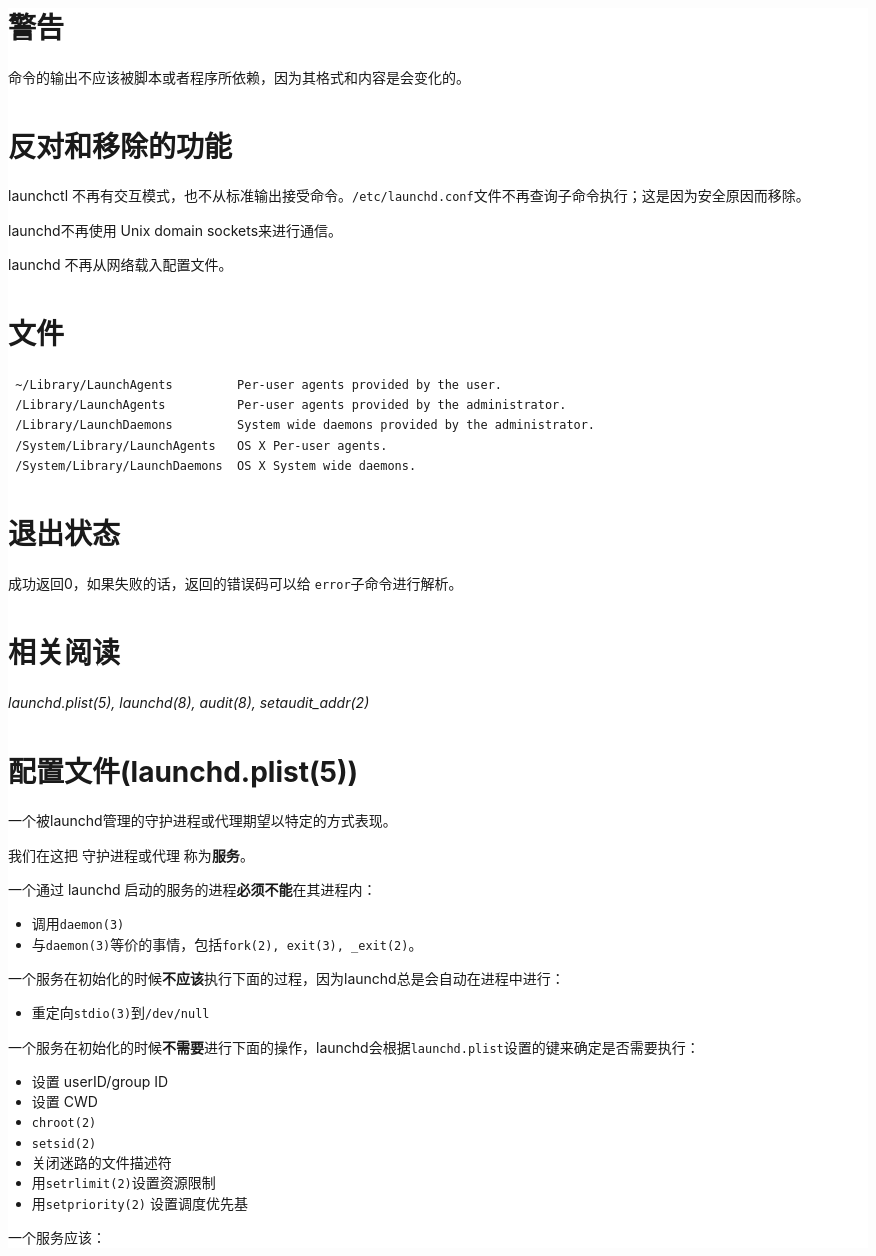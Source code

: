# 警告
命令的输出不应该被脚本或者程序所依赖，因为其格式和内容是会变化的。

# 反对和移除的功能
launchctl 不再有交互模式，也不从标准输出接受命令。`/etc/launchd.conf`文件不再查询子命令执行；这是因为安全原因而移除。  

launchd不再使用 Unix domain sockets来进行通信。 

launchd 不再从网络载入配置文件。  

# 文件

     ~/Library/LaunchAgents         Per-user agents provided by the user.
     /Library/LaunchAgents          Per-user agents provided by the administrator.
     /Library/LaunchDaemons         System wide daemons provided by the administrator.
     /System/Library/LaunchAgents   OS X Per-user agents.
     /System/Library/LaunchDaemons  OS X System wide daemons.
     
# 退出状态
成功返回0，如果失败的话，返回的错误码可以给 `error`子命令进行解析。

# 相关阅读
*launchd.plist(5), launchd(8), audit(8), setaudit_addr(2)*

# 配置文件(launchd.plist(5))
一个被launchd管理的守护进程或代理期望以特定的方式表现。

我们在这把 守护进程或代理 称为**服务**。  

一个通过 launchd 启动的服务的进程**必须不能**在其进程内：

* 调用`daemon(3)`  
* 与`daemon(3)`等价的事情，包括`fork(2), exit(3), _exit(2)`。  

一个服务在初始化的时候**不应该**执行下面的过程，因为launchd总是会自动在进程中进行：  

* 重定向`stdio(3)`到`/dev/null`  

一个服务在初始化的时候**不需要**进行下面的操作，launchd会根据`launchd.plist`设置的键来确定是否需要执行： 

* 设置 userID/group ID  
* 设置 CWD
* `chroot(2)`
* `setsid(2)`
* 关闭迷路的文件描述符
* 用`setrlimit(2)`设置资源限制
* 用`setpriority(2)` 设置调度优先基

一个服务应该：  
